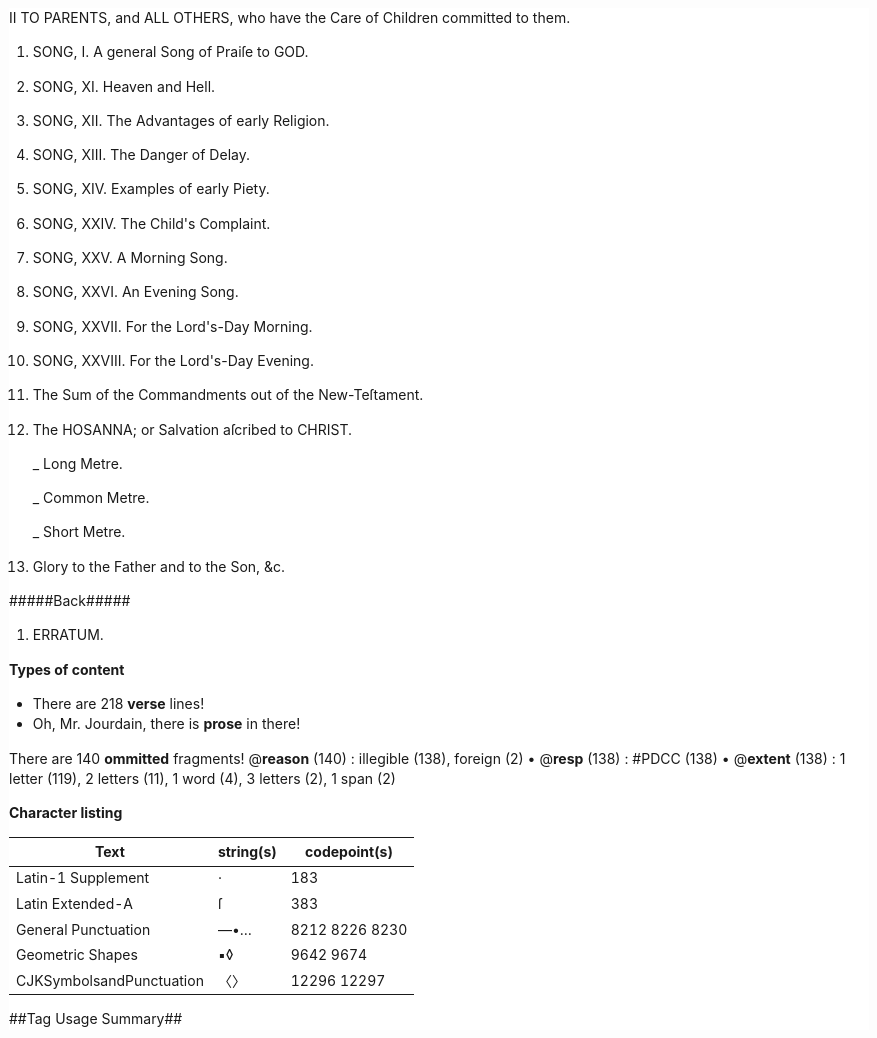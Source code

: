 II TO PARENTS, and ALL OTHERS, who have the Care of Children committed to them.

1. SONG, I. A general Song of Praiſe to GOD.

1. SONG, XI. Heaven and Hell.

1. SONG, XII. The Advantages of early Religion.

1. SONG, XIII. The Danger of Delay.

1. SONG, XIV. Examples of early Piety.

1. SONG, XXIV. The Child's Complaint.

1. SONG, XXV. A Morning Song.

1. SONG, XXVI. An Evening Song.

1. SONG, XXVII. For the Lord's-Day Morning.

1. SONG, XXVIII. For the Lord's-Day Evening.

1. The Sum of the Commandments out of the New-Teſtament.

1. The HOSANNA; or Salvation aſcribed to CHRIST.

    _ Long Metre.

    _ Common Metre.

    _ Short Metre.

1. Glory to the Father and to the Son, &c.

#####Back#####

1. ERRATUM.

**Types of content**

  * There are 218 **verse** lines!
  * Oh, Mr. Jourdain, there is **prose** in there!

There are 140 **ommitted** fragments! 
 @__reason__ (140) : illegible (138), foreign (2)  •  @__resp__ (138) : #PDCC (138)  •  @__extent__ (138) : 1 letter (119), 2 letters (11), 1 word (4), 3 letters (2), 1 span (2)

**Character listing**


|Text|string(s)|codepoint(s)|
|---|---|---|
|Latin-1 Supplement|·|183|
|Latin Extended-A|ſ|383|
|General Punctuation|—•…|8212 8226 8230|
|Geometric Shapes|▪◊|9642 9674|
|CJKSymbolsandPunctuation|〈〉|12296 12297|

##Tag Usage Summary##
